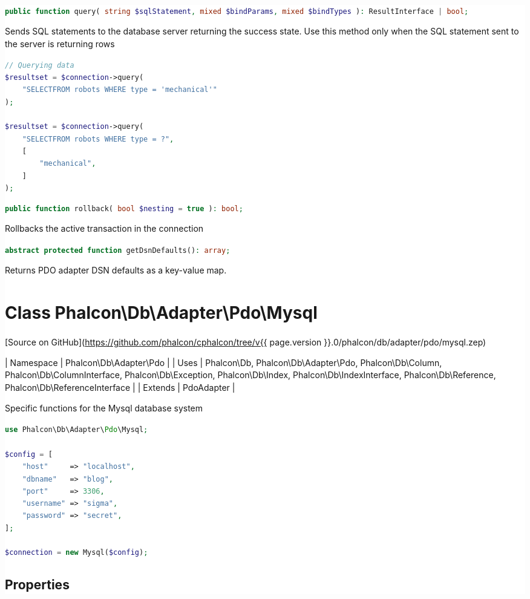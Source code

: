 ```php
public function query( string $sqlStatement, mixed $bindParams, mixed $bindTypes ): ResultInterface | bool;
```

Sends SQL statements to the database server returning the success state. Use this method only when the SQL statement sent to the server is returning rows

```php
// Querying data
$resultset = $connection->query(
    "SELECTFROM robots WHERE type = 'mechanical'"
);

$resultset = $connection->query(
    "SELECTFROM robots WHERE type = ?",
    [
        "mechanical",
    ]
);
```

```php
public function rollback( bool $nesting = true ): bool;
```

Rollbacks the active transaction in the connection

```php
abstract protected function getDsnDefaults(): array;
```

Returns PDO adapter DSN defaults as a key-value map.

<h1 id="Db_Adapter_Pdo_Mysql">Class Phalcon\Db\Adapter\Pdo\Mysql</h1>

[Source on GitHub](https://github.com/phalcon/cphalcon/tree/v{{ page.version }}.0/phalcon/db/adapter/pdo/mysql.zep)

| Namespace | Phalcon\Db\Adapter\Pdo | | Uses | Phalcon\Db, Phalcon\Db\Adapter\Pdo, Phalcon\Db\Column, Phalcon\Db\ColumnInterface, Phalcon\Db\Exception, Phalcon\Db\Index, Phalcon\Db\IndexInterface, Phalcon\Db\Reference, Phalcon\Db\ReferenceInterface | | Extends | PdoAdapter |

Specific functions for the Mysql database system

```php
use Phalcon\Db\Adapter\Pdo\Mysql;

$config = [
    "host"     => "localhost",
    "dbname"   => "blog",
    "port"     => 3306,
    "username" => "sigma",
    "password" => "secret",
];

$connection = new Mysql($config);
```

## Properties
